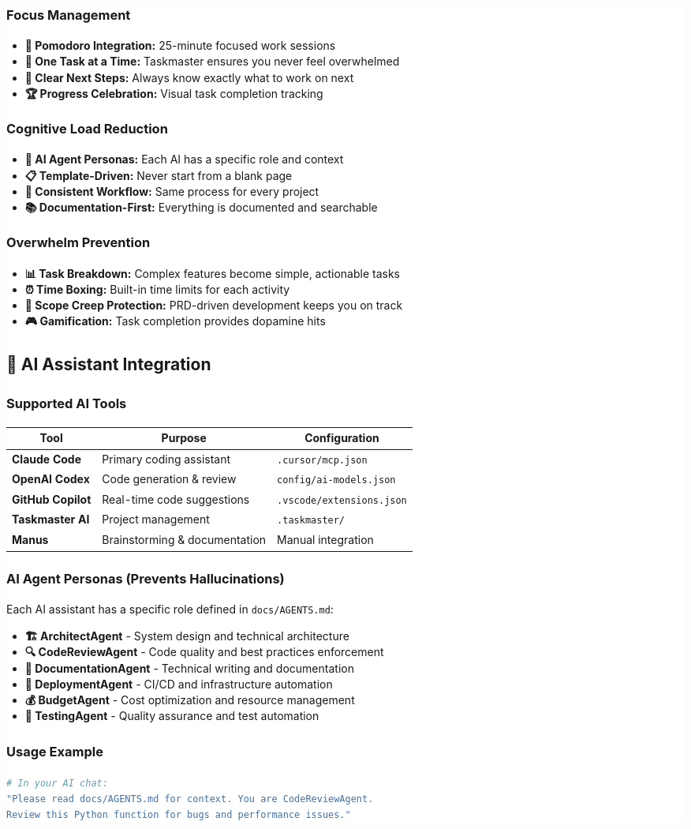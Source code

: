### **Focus Management**
- **🍅 Pomodoro Integration:** 25-minute focused work sessions
- **📝 One Task at a Time:** Taskmaster ensures you never feel overwhelmed
- **🎯 Clear Next Steps:** Always know exactly what to work on next
- **🏆 Progress Celebration:** Visual task completion tracking

### **Cognitive Load Reduction**
- **🤖 AI Agent Personas:** Each AI has a specific role and context
- **📋 Template-Driven:** Never start from a blank page
- **🔄 Consistent Workflow:** Same process for every project
- **📚 Documentation-First:** Everything is documented and searchable

### **Overwhelm Prevention**
- **📊 Task Breakdown:** Complex features become simple, actionable tasks
- **⏰ Time Boxing:** Built-in time limits for each activity
- **🚫 Scope Creep Protection:** PRD-driven development keeps you on track
- **🎮 Gamification:** Task completion provides dopamine hits

## 🤖 AI Assistant Integration

### **Supported AI Tools**
| Tool | Purpose | Configuration |
|------|---------|---------------|
| **Claude Code** | Primary coding assistant | `.cursor/mcp.json` |
| **OpenAI Codex** | Code generation & review | `config/ai-models.json` |
| **GitHub Copilot** | Real-time code suggestions | `.vscode/extensions.json` |
| **Taskmaster AI** | Project management | `.taskmaster/` |
| **Manus** | Brainstorming & documentation | Manual integration |

### **AI Agent Personas** (Prevents Hallucinations)
Each AI assistant has a specific role defined in `docs/AGENTS.md`:

- **🏗️ ArchitectAgent** - System design and technical architecture
- **🔍 CodeReviewAgent** - Code quality and best practices enforcement
- **📝 DocumentationAgent** - Technical writing and documentation
- **🚀 DeploymentAgent** - CI/CD and infrastructure automation
- **💰 BudgetAgent** - Cost optimization and resource management
- **🧪 TestingAgent** - Quality assurance and test automation

### **Usage Example**
```bash
# In your AI chat:
"Please read docs/AGENTS.md for context. You are CodeReviewAgent. 
Review this Python function for bugs and performance issues."
```
